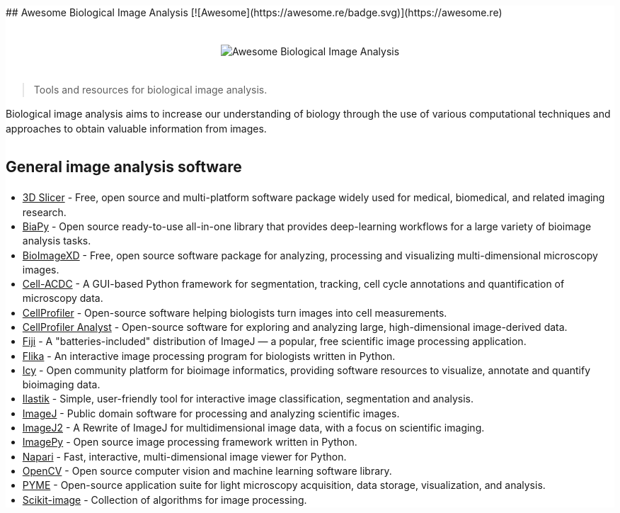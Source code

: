 <div class="github-widget" data-repo="hallvaaw/awesome-biological-image-analysis"></div>
## Awesome Biological Image Analysis [![Awesome](https://awesome.re/badge.svg)](https://awesome.re)

<p align="center">
  <br>
    <img width="300" src="https://raw.githubusercontent.com/hallvaaw/awesome-biological-image-analysis/master/awesome-biological-image-analysis.svg?sanitize=true" alt="Awesome Biological Image Analysis">
 <br>
 <br>
</p>

> Tools and resources for biological image analysis.

Biological image analysis aims to increase our understanding of biology through the use of various computational techniques and approaches to obtain valuable information from images.


## General image analysis software
- [3D Slicer](https://github.com/Slicer/Slicer) - Free, open source and multi-platform software package widely used for medical, biomedical, and related imaging research.
- [BiaPy](https://biapyx.github.io/) - Open source ready-to-use all-in-one library that provides deep-learning workflows for a large variety of bioimage analysis tasks.
- [BioImageXD](https://bioimagexd.net) - Free, open source software package for analyzing, processing and visualizing multi-dimensional microscopy images.
- [Cell-ACDC](https://github.com/SchmollerLab/Cell_ACDC) - A GUI-based Python framework for segmentation, tracking, cell cycle annotations and quantification of microscopy data.
- [CellProfiler](https://github.com/CellProfiler/CellProfiler) - Open-source software helping biologists turn images into cell measurements.
- [CellProfiler Analyst](https://github.com/CellProfiler/CellProfiler-Analyst) - Open-source software for exploring and analyzing large, high-dimensional image-derived data.
- [Fiji](https://github.com/fiji/fiji) - A "batteries-included" distribution of ImageJ — a popular, free scientific image processing application.
- [Flika](https://github.com/flika-org/flika) - An interactive image processing program for biologists written in Python.
- [Icy](https://github.com/Icy-imaging) - Open community platform for bioimage informatics, providing software resources to visualize, annotate and quantify bioimaging data.
- [Ilastik](https://github.com/ilastik/ilastik) - Simple, user-friendly tool for interactive image classification, segmentation and analysis.
- [ImageJ](https://github.com/imagej/ImageJ) - Public domain software for processing and analyzing scientific images.
- [ImageJ2](https://github.com/imagej/imagej2) - A Rewrite of ImageJ for multidimensional image data, with a focus on scientific imaging.
- [ImagePy](https://github.com/Image-Py/imagepy) - Open source image processing framework written in Python.
- [Napari](https://github.com/napari/napari) - Fast, interactive, multi-dimensional image viewer for Python.
- [OpenCV](https://github.com/opencv/opencv) - Open source computer vision and machine learning software library.
- [PYME](https://github.com/python-microscopy/python-microscopy) - Open-source application suite for light microscopy acquisition, data storage, visualization, and analysis.
- [Scikit-image](https://github.com/scikit-image/scikit-image) - Collection of algorithms for image processing.
